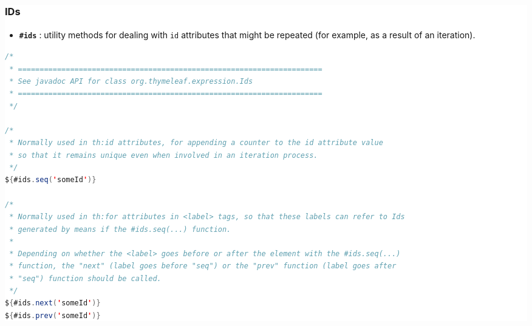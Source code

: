 ### IDs

*  **`#ids`** : utility methods for dealing with `id` attributes that might be repeated (for example, as a result of an iteration).

```java
/*
 * ======================================================================
 * See javadoc API for class org.thymeleaf.expression.Ids
 * ======================================================================
 */

/*
 * Normally used in th:id attributes, for appending a counter to the id attribute value
 * so that it remains unique even when involved in an iteration process.
 */
${#ids.seq('someId')}

/*
 * Normally used in th:for attributes in <label> tags, so that these labels can refer to Ids
 * generated by means if the #ids.seq(...) function.
 *
 * Depending on whether the <label> goes before or after the element with the #ids.seq(...)
 * function, the "next" (label goes before "seq") or the "prev" function (label goes after 
 * "seq") function should be called.
 */
${#ids.next('someId')}
${#ids.prev('someId')}
```
